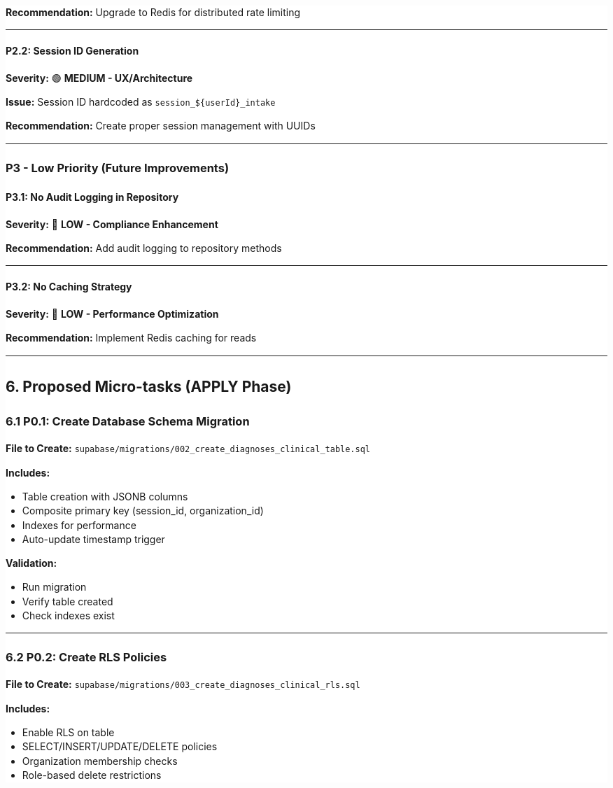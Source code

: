 **Recommendation:** Upgrade to Redis for distributed rate limiting

---

#### P2.2: Session ID Generation
**Severity:** 🟢 **MEDIUM - UX/Architecture**

**Issue:** Session ID hardcoded as `session_${userId}_intake`

**Recommendation:** Create proper session management with UUIDs

---

### P3 - Low Priority (Future Improvements)

#### P3.1: No Audit Logging in Repository
**Severity:** 🔵 **LOW - Compliance Enhancement**

**Recommendation:** Add audit logging to repository methods

---

#### P3.2: No Caching Strategy
**Severity:** 🔵 **LOW - Performance Optimization**

**Recommendation:** Implement Redis caching for reads

---

## 6. Proposed Micro-tasks (APPLY Phase)

### 6.1 P0.1: Create Database Schema Migration

**File to Create:** `supabase/migrations/002_create_diagnoses_clinical_table.sql`

**Includes:**
- Table creation with JSONB columns
- Composite primary key (session_id, organization_id)
- Indexes for performance
- Auto-update timestamp trigger

**Validation:**
- Run migration
- Verify table created
- Check indexes exist

---

### 6.2 P0.2: Create RLS Policies

**File to Create:** `supabase/migrations/003_create_diagnoses_clinical_rls.sql`

**Includes:**
- Enable RLS on table
- SELECT/INSERT/UPDATE/DELETE policies
- Organization membership checks
- Role-based delete restrictions
